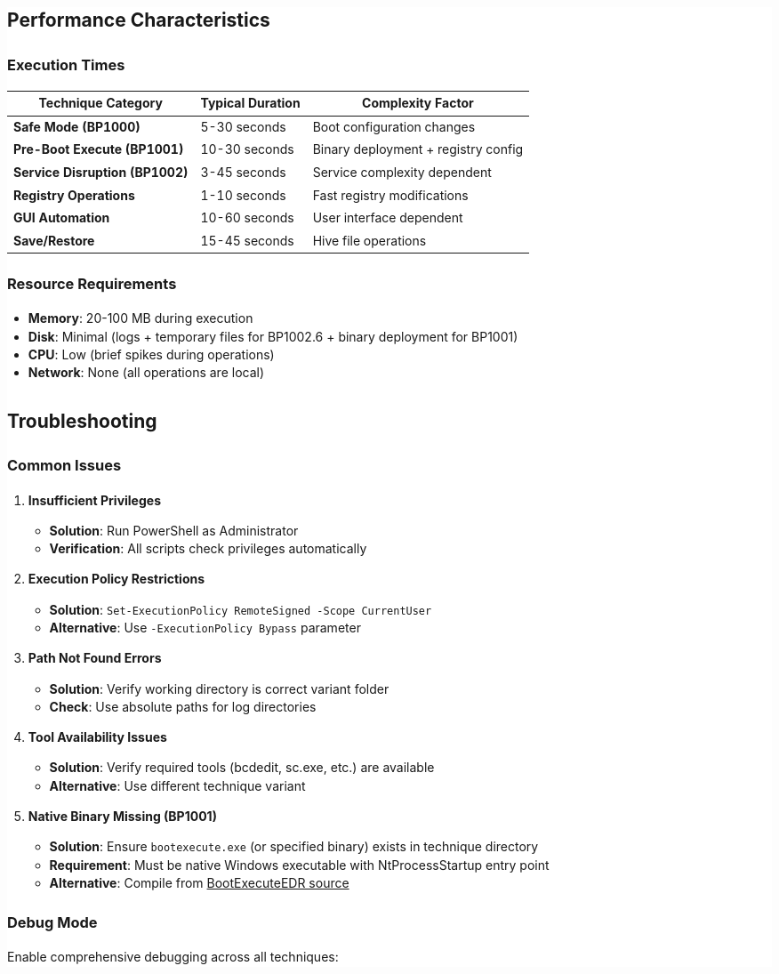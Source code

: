 ## Performance Characteristics

### Execution Times

| Technique Category | Typical Duration | Complexity Factor |
|------------------|------------------|-------------------|
| **Safe Mode (BP1000)** | 5-30 seconds | Boot configuration changes |
| **Pre-Boot Execute (BP1001)** | 10-30 seconds | Binary deployment + registry config |
| **Service Disruption (BP1002)** | 3-45 seconds | Service complexity dependent |
| **Registry Operations** | 1-10 seconds | Fast registry modifications |
| **GUI Automation** | 10-60 seconds | User interface dependent |
| **Save/Restore** | 15-45 seconds | Hive file operations |

### Resource Requirements

- **Memory**: 20-100 MB during execution
- **Disk**: Minimal (logs + temporary files for BP1002.6 + binary deployment for BP1001)
- **CPU**: Low (brief spikes during operations)
- **Network**: None (all operations are local)

## Troubleshooting

### Common Issues

1. **Insufficient Privileges**
   - **Solution**: Run PowerShell as Administrator
   - **Verification**: All scripts check privileges automatically

2. **Execution Policy Restrictions**
   - **Solution**: `Set-ExecutionPolicy RemoteSigned -Scope CurrentUser`
   - **Alternative**: Use `-ExecutionPolicy Bypass` parameter

3. **Path Not Found Errors**
   - **Solution**: Verify working directory is correct variant folder
   - **Check**: Use absolute paths for log directories

4. **Tool Availability Issues**
   - **Solution**: Verify required tools (bcdedit, sc.exe, etc.) are available
   - **Alternative**: Use different technique variant

5. **Native Binary Missing (BP1001)**
   - **Solution**: Ensure `bootexecute.exe` (or specified binary) exists in technique directory
   - **Requirement**: Must be native Windows executable with NtProcessStartup entry point
   - **Alternative**: Compile from [BootExecuteEDR source](https://github.com/rad9800/BootExecuteEDR)

### Debug Mode

Enable comprehensive debugging across all techniques:
